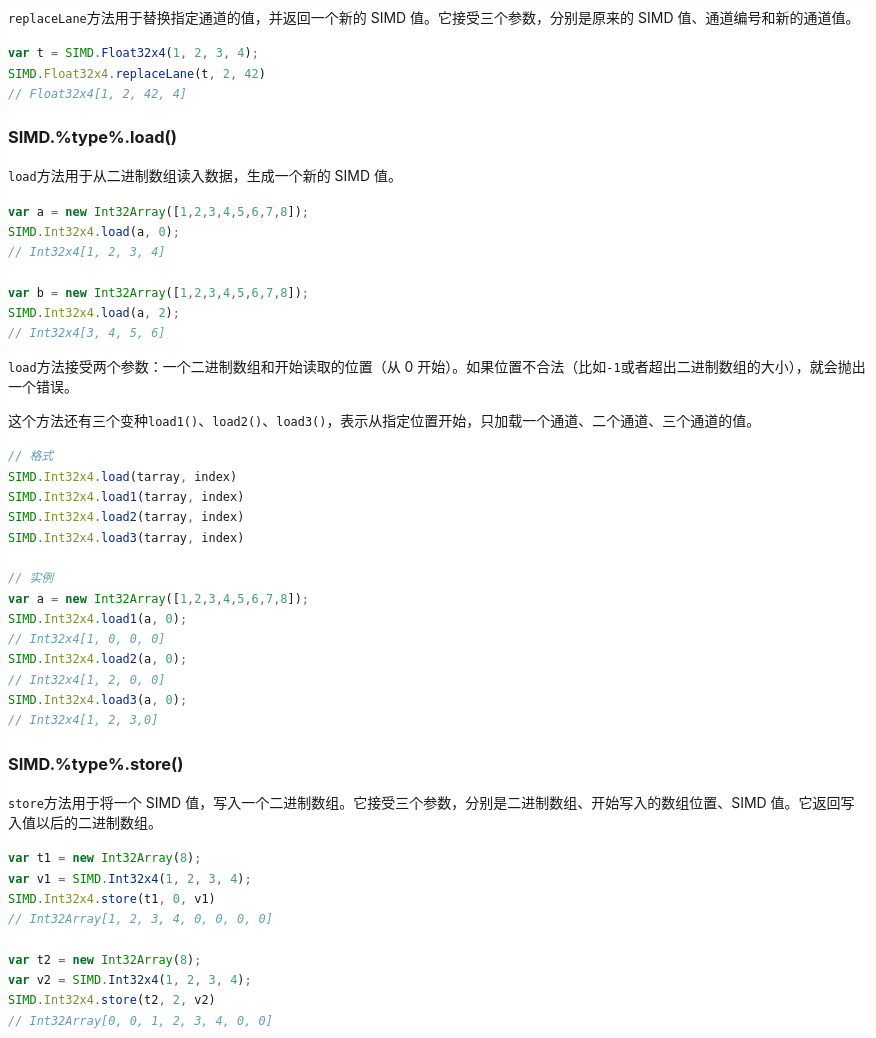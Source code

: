 `replaceLane`方法用于替换指定通道的值，并返回一个新的 SIMD 值。它接受三个参数，分别是原来的 SIMD 值、通道编号和新的通道值。

```javascript
var t = SIMD.Float32x4(1, 2, 3, 4);
SIMD.Float32x4.replaceLane(t, 2, 42)
// Float32x4[1, 2, 42, 4]
```

### SIMD.%type%.load()

`load`方法用于从二进制数组读入数据，生成一个新的 SIMD 值。

```javascript
var a = new Int32Array([1,2,3,4,5,6,7,8]);
SIMD.Int32x4.load(a, 0);
// Int32x4[1, 2, 3, 4]

var b = new Int32Array([1,2,3,4,5,6,7,8]);
SIMD.Int32x4.load(a, 2);
// Int32x4[3, 4, 5, 6]
```

`load`方法接受两个参数：一个二进制数组和开始读取的位置（从 0 开始）。如果位置不合法（比如`-1`或者超出二进制数组的大小），就会抛出一个错误。

这个方法还有三个变种`load1()`、`load2()`、`load3()`，表示从指定位置开始，只加载一个通道、二个通道、三个通道的值。

```javascript
// 格式
SIMD.Int32x4.load(tarray, index)
SIMD.Int32x4.load1(tarray, index)
SIMD.Int32x4.load2(tarray, index)
SIMD.Int32x4.load3(tarray, index)

// 实例
var a = new Int32Array([1,2,3,4,5,6,7,8]);
SIMD.Int32x4.load1(a, 0);
// Int32x4[1, 0, 0, 0]
SIMD.Int32x4.load2(a, 0);
// Int32x4[1, 2, 0, 0]
SIMD.Int32x4.load3(a, 0);
// Int32x4[1, 2, 3,0]
```

### SIMD.%type%.store()

`store`方法用于将一个 SIMD 值，写入一个二进制数组。它接受三个参数，分别是二进制数组、开始写入的数组位置、SIMD 值。它返回写入值以后的二进制数组。

```javascript
var t1 = new Int32Array(8);
var v1 = SIMD.Int32x4(1, 2, 3, 4);
SIMD.Int32x4.store(t1, 0, v1)
// Int32Array[1, 2, 3, 4, 0, 0, 0, 0]

var t2 = new Int32Array(8);
var v2 = SIMD.Int32x4(1, 2, 3, 4);
SIMD.Int32x4.store(t2, 2, v2)
// Int32Array[0, 0, 1, 2, 3, 4, 0, 0]
```

